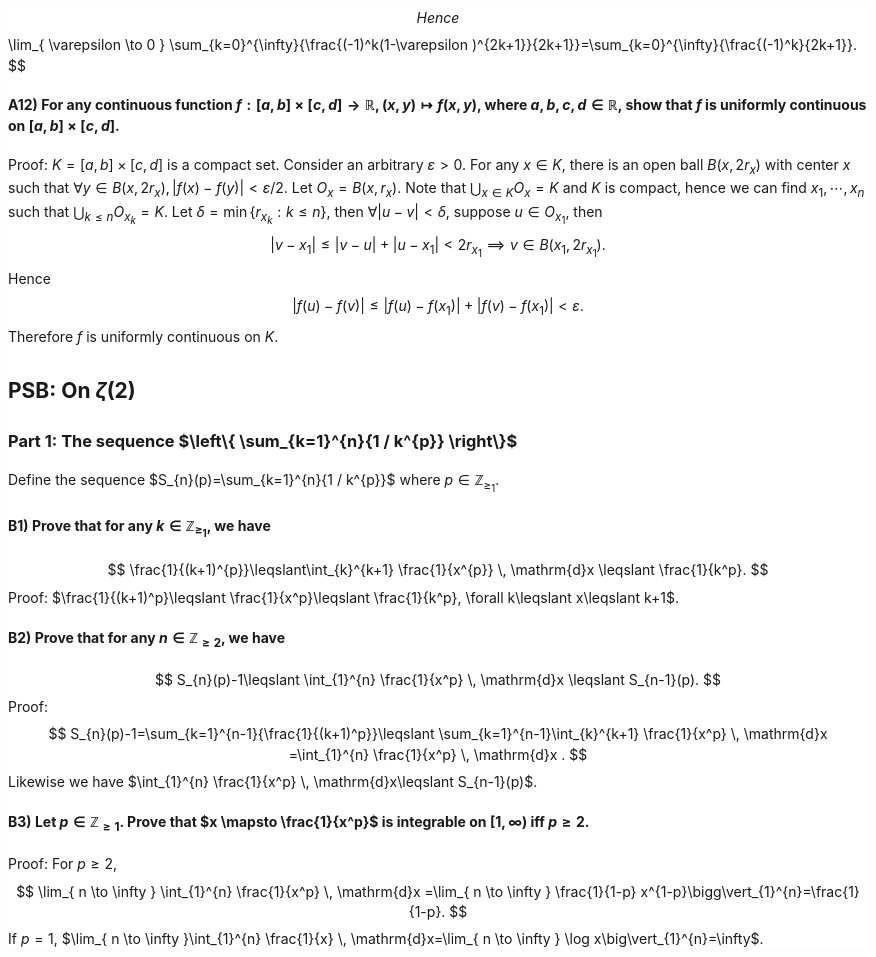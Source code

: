 $$
Hence 
$$
\lim_{ \varepsilon \to 0 } \sum_{k=0}^{\infty}{\frac{(-1)^k(1-\varepsilon )^{2k+1}}{2k+1}}=\sum_{k=0}^{\infty}{\frac{(-1)^k}{2k+1}}.
$$
#### A12) For any continuous function $f:[a,b]\times[c,d]\to \mathbb{R},(x,y)\mapsto f(x,y)$, where $a,b,c,d\in \mathbb{R}$, show that $f$ is uniformly continuous on $[a,b]\times [c,d]$.
Proof: $K=[a,b]\times[c,d]$ is a compact set. Consider an arbitrary $\varepsilon>0$.
For any $x\in K,$ there is an open ball $B(x,2r_{x})$ with center $x$ such that $\forall y\in B(x,2r_{x}),\lvert f(x)-f(y) \rvert<\varepsilon/2$. Let $O_{x}=B(x,r_{x})$. Note that $\bigcup_{x\in K}O_{x}=K$ and $K$ is compact, hence we can find $x_{1},\cdots,x_{n}$ such that $\bigcup_{k\leqslant n}O_{x_{k}}=K$.
Let $\delta=\min \{ r_{x_{k}}:k\leqslant n \}$, then $\forall \lvert u-v \rvert<\delta$, suppose $u\in O_{x_{1}}$, then
$$
\lvert v-x_{1} \rvert \leqslant \lvert v-u \rvert +\lvert u-x_{1} \rvert < 2r_{x_{1}}\implies v\in B(x_{1},2r_{x_{1}}).
$$
Hence
$$
\lvert f(u)-f(v) \rvert \leqslant \lvert f(u)-f(x_{1}) \rvert +\lvert f(v)-f(x_{1}) \rvert <\varepsilon.
$$
Therefore $f$ is uniformly continuous on $K$.
## PSB: On $\zeta(2)$ 
### Part 1: The sequence $\left\{  \sum_{k=1}^{n}{1 / k^{p}}  \right\}$
Define the sequence $S_{n}(p)=\sum_{k=1}^{n}{1 / k^{p}}$ where $p\in \mathbb{Z}_{\geqslant_{1}}$.
#### B1) Prove that for any $k\in \mathbb{Z}_{\geqslant_{1}}$, we have
$$
\frac{1}{(k+1)^{p}}\leqslant\int_{k}^{k+1} \frac{1}{x^{p}} \, \mathrm{d}x \leqslant \frac{1}{k^p}.
$$
Proof: $\frac{1}{(k+1)^p}\leqslant \frac{1}{x^p}\leqslant \frac{1}{k^p}, \forall k\leqslant x\leqslant k+1$.
#### B2) Prove that for any $n\in \mathbb{Z}_{\geqslant 2}$, we have
$$
S_{n}(p)-1\leqslant \int_{1}^{n} \frac{1}{x^p} \, \mathrm{d}x \leqslant S_{n-1}(p).
$$
Proof:
$$
S_{n}(p)-1=\sum_{k=1}^{n-1}{\frac{1}{(k+1)^p}}\leqslant \sum_{k=1}^{n-1}\int_{k}^{k+1} \frac{1}{x^p} \, \mathrm{d}x =\int_{1}^{n} \frac{1}{x^p} \, \mathrm{d}x .
$$
Likewise we have $\int_{1}^{n} \frac{1}{x^p} \, \mathrm{d}x\leqslant S_{n-1}(p)$.
#### B3) Let $p\in \mathbb{Z}_{\geqslant 1}$. Prove that $x \mapsto \frac{1}{x^p}$ is integrable on $[1,\infty)$ iff $p\geqslant 2$.
Proof: For $p\geqslant 2$,
$$
\lim_{ n \to \infty } \int_{1}^{n} \frac{1}{x^p} \, \mathrm{d}x =\lim_{ n \to \infty } \frac{1}{1-p} x^{1-p}\bigg\vert_{1}^{n}=\frac{1}{1-p}.
$$
If $p=1$, $\lim_{ n \to \infty }\int_{1}^{n} \frac{1}{x} \, \mathrm{d}x=\lim_{ n \to \infty } \log x\big\vert_{1}^{n}=\infty$.